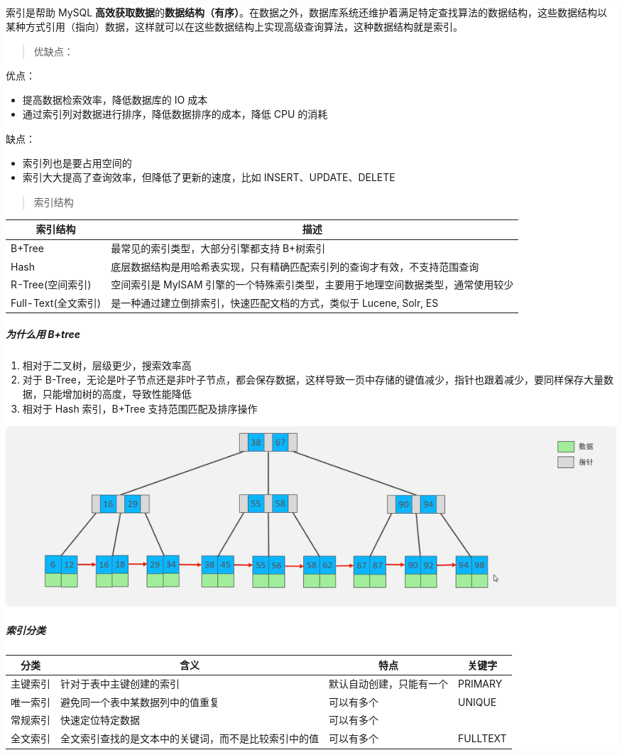 索引是帮助 MySQL **高效获取数据**的**数据结构（有序）**。在数据之外，数据库系统还维护着满足特定查找算法的数据结构，这些数据结构以某种方式引用（指向）数据，这样就可以在这些数据结构上实现高级查询算法，这种数据结构就是索引。

> 优缺点：

优点：

- 提高数据检索效率，降低数据库的 IO 成本
- 通过索引列对数据进行排序，降低数据排序的成本，降低 CPU 的消耗

缺点：

- 索引列也是要占用空间的
- 索引大大提高了查询效率，但降低了更新的速度，比如 INSERT、UPDATE、DELETE

> 索引结构

| 索引结构            | 描述                                                                             |
| ------------------- | -------------------------------------------------------------------------------- |
| B+Tree              | 最常见的索引类型，大部分引擎都支持 B+树索引                                      |
| Hash                | 底层数据结构是用哈希表实现，只有精确匹配索引列的查询才有效，不支持范围查询       |
| R-Tree(空间索引)    | 空间索引是 MyISAM 引擎的一个特殊索引类型，主要用于地理空间数据类型，通常使用较少 |
| Full-Text(全文索引) | 是一种通过建立倒排索引，快速匹配文档的方式，类似于 Lucene, Solr, ES              |

##### 为什么用 B+tree

1. 相对于二叉树，层级更少，搜索效率高
2. 对于 B-Tree，无论是叶子节点还是非叶子节点，都会保存数据，这样导致一页中存储的键值减少，指针也跟着减少，要同样保存大量数据，只能增加树的高度，导致性能降低
3. 相对于 Hash 索引，B+Tree 支持范围匹配及排序操作

![image-20231123111945224](./picture/image-20231123111945224.png)

##### 索引分类

| 分类     | 含义                                                 | 特点                     | 关键字   |
| -------- | ---------------------------------------------------- | ------------------------ | -------- |
| 主键索引 | 针对于表中主键创建的索引                             | 默认自动创建，只能有一个 | PRIMARY  |
| 唯一索引 | 避免同一个表中某数据列中的值重复                     | 可以有多个               | UNIQUE   |
| 常规索引 | 快速定位特定数据                                     | 可以有多个               |          |
| 全文索引 | 全文索引查找的是文本中的关键词，而不是比较索引中的值 | 可以有多个               | FULLTEXT |
